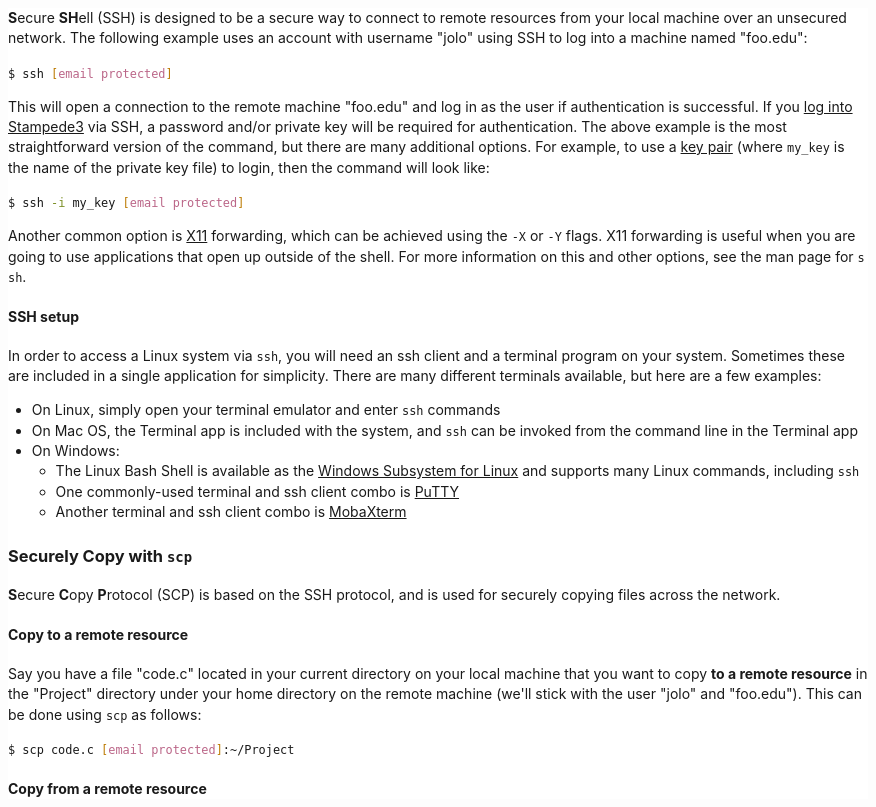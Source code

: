 **S**ecure **SH**ell (SSH) is designed to be a secure way to connect to remote resources from your local machine over an unsecured network. The following example uses an account with username "jolo" using SSH to log into a machine named "foo.edu":

```bash
$ ssh [email protected]
```

This will open a connection to the remote machine "foo.edu" and log in as the user if authentication is successful. If you [log into Stampede3](https://docs.tacc.utexas.edu/hpc/stampede3/#access) via SSH, a password and/or private key will be required for authentication. The above example is the most straightforward version of the command, but there are many additional options. For example, to use a [key pair](https://www.ssh.com/ssh/public-key-authentication) (where `my_key` is the name of the private key file) to login, then the command will look like:

```bash
$ ssh -i my_key [email protected]
```

Another common option is [X11](https://en.wikipedia.org/wiki/X_Window_System) forwarding, which can be achieved using the `-X` or `-Y` flags. X11 forwarding is useful when you are going to use applications that open up outside of the shell. For more information on this and other options, see the man page for `ssh`.

#### SSH setup

In order to access a Linux system via `ssh`, you will need an ssh client and a terminal program on your system. Sometimes these are included in a single application for simplicity. There are many different terminals available, but here are a few examples:

*   On Linux, simply open your terminal emulator and enter `ssh` commands
*   On Mac OS, the Terminal app is included with the system, and `ssh` can be invoked from the command line in the Terminal app
*   On Windows:
    *   The Linux Bash Shell is available as the [Windows Subsystem for Linux](https://docs.microsoft.com/en-us/windows/wsl/about) and supports many Linux commands, including `ssh`
    *   One commonly-used terminal and ssh client combo is [PuTTY](https://www.chiark.greenend.org.uk/~sgtatham/putty/latest.html)
    *   Another terminal and ssh client combo is [MobaXterm](https://mobaxterm.mobatek.net/)

### Securely Copy with `scp`

**S**ecure **C**opy **P**rotocol (SCP) is based on the SSH protocol, and is used for securely copying files across the network.

#### Copy to a remote resource

Say you have a file "code.c" located in your current directory on your local machine that you want to copy **to a remote resource** in the "Project" directory under your home directory on the remote machine (we'll stick with the user "jolo" and "foo.edu"). This can be done using `scp` as follows:

```bash
$ scp code.c [email protected]:~/Project
```

#### Copy from a remote resource
